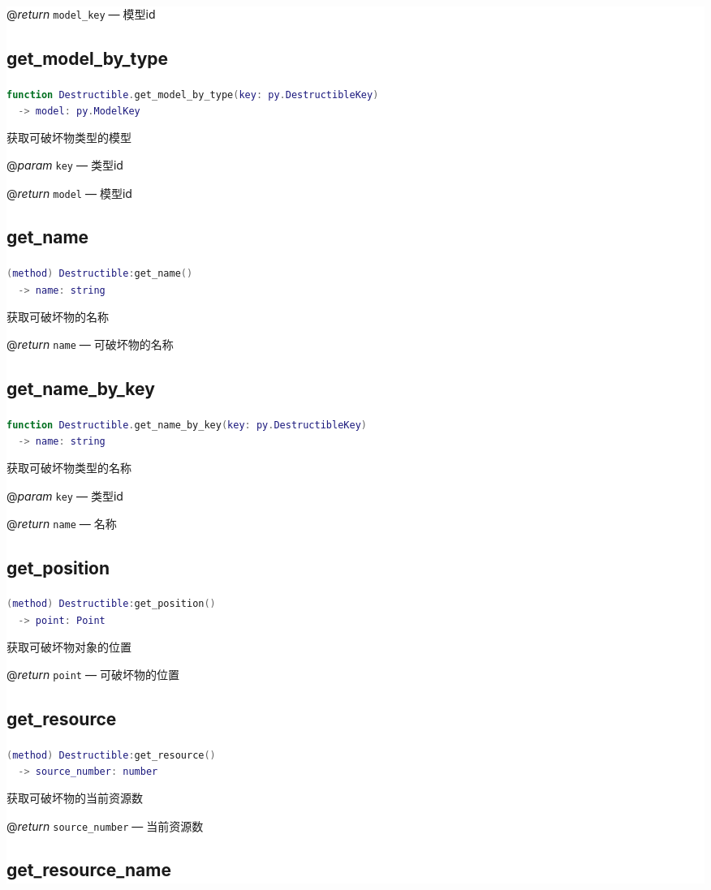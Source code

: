 @*return* `model_key` — 模型id
## get_model_by_type

```lua
function Destructible.get_model_by_type(key: py.DestructibleKey)
  -> model: py.ModelKey
```

获取可破坏物类型的模型

@*param* `key` — 类型id

@*return* `model` — 模型id
## get_name

```lua
(method) Destructible:get_name()
  -> name: string
```

获取可破坏物的名称

@*return* `name` — 可破坏物的名称
## get_name_by_key

```lua
function Destructible.get_name_by_key(key: py.DestructibleKey)
  -> name: string
```

获取可破坏物类型的名称

@*param* `key` — 类型id

@*return* `name` — 名称
## get_position

```lua
(method) Destructible:get_position()
  -> point: Point
```

获取可破坏物对象的位置

@*return* `point` — 可破坏物的位置
## get_resource

```lua
(method) Destructible:get_resource()
  -> source_number: number
```

获取可破坏物的当前资源数

@*return* `source_number` — 当前资源数
## get_resource_name
